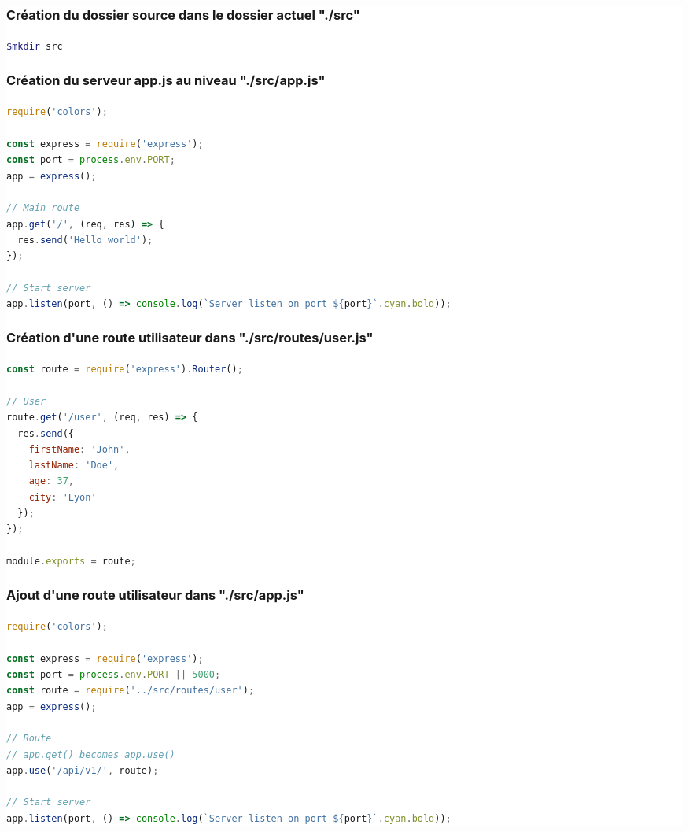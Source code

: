 ### Création du dossier source dans le dossier actuel "./src"

```bash
$mkdir src
```

### Création du serveur app.js au niveau "./src/app.js"

```javascript
require('colors');

const express = require('express');
const port = process.env.PORT;
app = express();

// Main route
app.get('/', (req, res) => {
  res.send('Hello world');
});

// Start server
app.listen(port, () => console.log(`Server listen on port ${port}`.cyan.bold));
```

### Création d'une route utilisateur dans "./src/routes/user.js"
```javascript
const route = require('express').Router();

// User
route.get('/user', (req, res) => {
  res.send({
    firstName: 'John',
    lastName: 'Doe',
    age: 37,
    city: 'Lyon'
  });
});

module.exports = route;
```

### Ajout d'une route utilisateur dans "./src/app.js"

```javascript
require('colors');

const express = require('express');
const port = process.env.PORT || 5000;
const route = require('../src/routes/user');
app = express();

// Route
// app.get() becomes app.use()
app.use('/api/v1/', route);

// Start server
app.listen(port, () => console.log(`Server listen on port ${port}`.cyan.bold));
```
